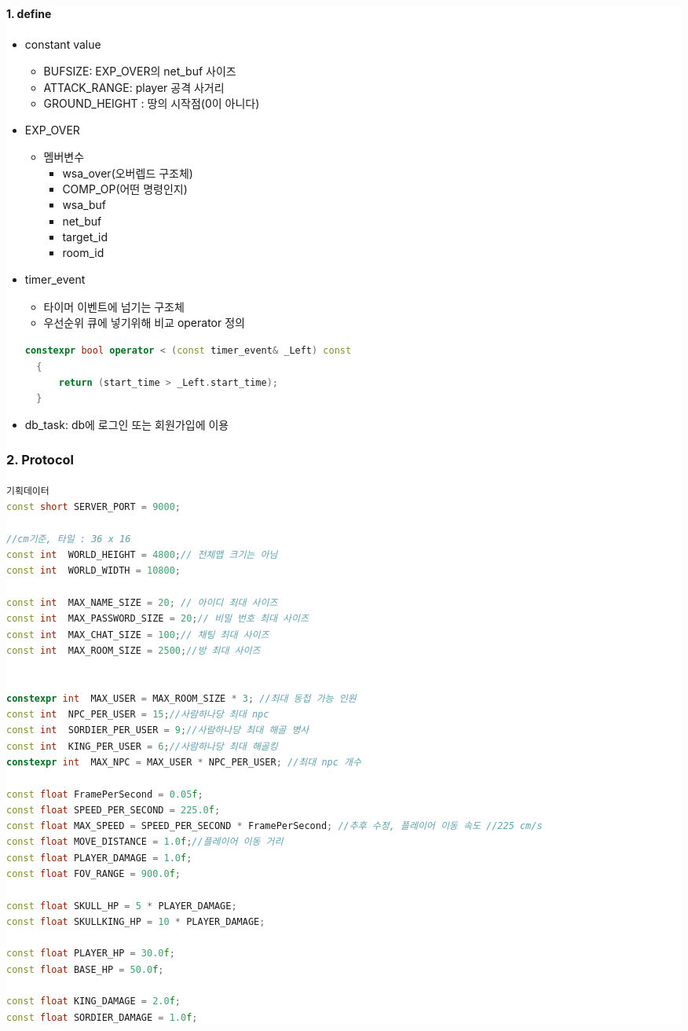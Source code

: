 #### 1. define

- constant value
  - BUFSIZE: EXP_OVER의 net_buf 사이즈
  - ATTACK_RANGE: player 공격 사거리
  - GROUND_HEIGHT : 땅의 시작점(0이 아니다)

- EXP_OVER
  - 멤버변수
    - wsa_over(오버렙드 구조체)
    - COMP_OP(어떤 명령인지)
    - wsa_buf
    - net_buf
    - target_id
    - room_id

- timer_event
  - 타이머 이벤트에 넘기는 구조체
  - 우선순위 큐에 넣기위해 비교 operator 정의
  ```c++
  constexpr bool operator < (const timer_event& _Left) const
	{
		return (start_time > _Left.start_time);
	}
  ``` 

- db_task: db에 로그인 또는 회원가입에 이용

### 2. Protocol
```c++ 
기획데이터
const short SERVER_PORT = 9000;

//cm기준, 타일 : 36 x 16
const int  WORLD_HEIGHT = 4800;// 전체맵 크기는 아님
const int  WORLD_WIDTH = 10800;

const int  MAX_NAME_SIZE = 20; // 아이디 최대 사이즈
const int  MAX_PASSWORD_SIZE = 20;// 비밀 번호 최대 사이즈
const int  MAX_CHAT_SIZE = 100;// 채팅 최대 사이즈
const int  MAX_ROOM_SIZE = 2500;//방 최대 사이즈


constexpr int  MAX_USER = MAX_ROOM_SIZE * 3; //최대 동접 가능 인원
const int  NPC_PER_USER = 15;//사람하나당 최대 npc
const int  SORDIER_PER_USER = 9;//사람하나당 최대 해골 병사
const int  KING_PER_USER = 6;//사람하나당 최대 해골킹
constexpr int  MAX_NPC = MAX_USER * NPC_PER_USER; //최대 npc 개수

const float FramePerSecond = 0.05f;
const float SPEED_PER_SECOND = 225.0f;
const float MAX_SPEED = SPEED_PER_SECOND * FramePerSecond; //추후 수정, 플레이어 이동 속도 //225 cm/s
const float MOVE_DISTANCE = 1.0f;//플레이어 이동 거리
const float PLAYER_DAMAGE = 1.0f;
const float FOV_RANGE = 900.0f;

const float SKULL_HP = 5 * PLAYER_DAMAGE;
const float SKULLKING_HP = 10 * PLAYER_DAMAGE;

const float PLAYER_HP = 30.0f;
const float BASE_HP = 50.0f;

const float KING_DAMAGE = 2.0f;
const float SORDIER_DAMAGE = 1.0f;

```
